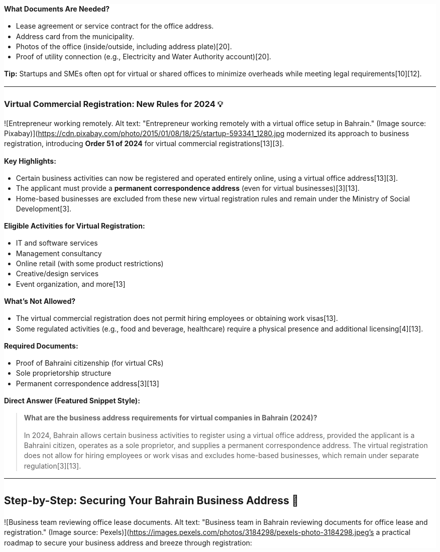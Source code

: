 **What Documents Are Needed?**
- Lease agreement or service contract for the office address.
- Address card from the municipality.
- Photos of the office (inside/outside, including address plate)[20].
- Proof of utility connection (e.g., Electricity and Water Authority account)[20].

**Tip:** Startups and SMEs often opt for virtual or shared offices to minimize overheads while meeting legal requirements[10][12].

---

### Virtual Commercial Registration: New Rules for 2024 💡

![Entrepreneur working remotely. Alt text: "Entrepreneur working remotely with a virtual office setup in Bahrain." (Image source: Pixabay)](https://cdn.pixabay.com/photo/2015/01/08/18/25/startup-593341_1280.jpg modernized its approach to business registration, introducing **Order 51 of 2024** for virtual commercial registrations[13][3].

**Key Highlights:**
- Certain business activities can now be registered and operated entirely online, using a virtual office address[13][3].
- The applicant must provide a **permanent correspondence address** (even for virtual businesses)[3][13].
- Home-based businesses are excluded from these new virtual registration rules and remain under the Ministry of Social Development[3].

**Eligible Activities for Virtual Registration:**
- IT and software services
- Management consultancy
- Online retail (with some product restrictions)
- Creative/design services
- Event organization, and more[13]

**What’s Not Allowed?**
- The virtual commercial registration does not permit hiring employees or obtaining work visas[13].
- Some regulated activities (e.g., food and beverage, healthcare) require a physical presence and additional licensing[4][13].

**Required Documents:**
- Proof of Bahraini citizenship (for virtual CRs)
- Sole proprietorship structure
- Permanent correspondence address[3][13]

**Direct Answer (Featured Snippet Style):**

> **What are the business address requirements for virtual companies in Bahrain (2024)?**
>
> In 2024, Bahrain allows certain business activities to register using a virtual office address, provided the applicant is a Bahraini citizen, operates as a sole proprietor, and supplies a permanent correspondence address. The virtual registration does not allow for hiring employees or work visas and excludes home-based businesses, which remain under separate regulation[3][13].

---

## Step-by-Step: Securing Your Bahrain Business Address 🏢

![Business team reviewing office lease documents. Alt text: "Business team in Bahrain reviewing documents for office lease and registration." (Image source: Pexels)](https://images.pexels.com/photos/3184298/pexels-photo-3184298.jpeg’s a practical roadmap to secure your business address and breeze through registration:
